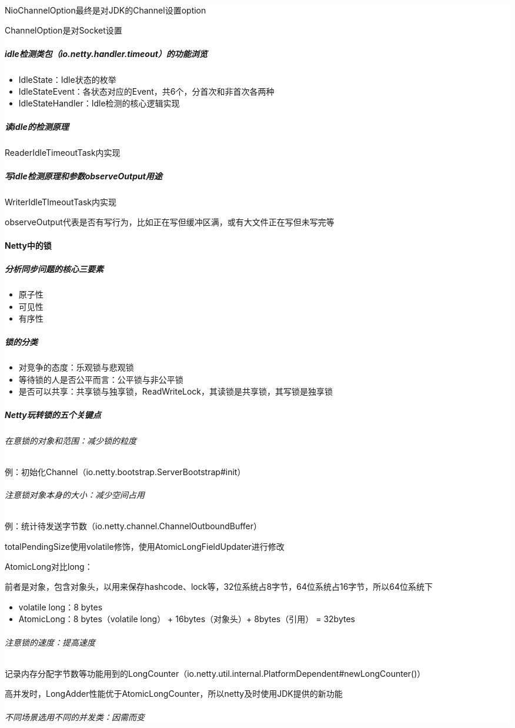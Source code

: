 NioChannelOption最终是对JDK的Channel设置option

ChannelOption是对Socket设置

##### idle检测类包（io.netty.handler.timeout）的功能浏览

- IdleState：Idle状态的枚举
- IdleStateEvent：各状态对应的Event，共6个，分首次和非首次各两种
- IdleStateHandler：Idle检测的核心逻辑实现

##### 读idle的检测原理

ReaderIdleTimeoutTask内实现

##### 写idle检测原理和参数observeOutput用途

WriterIdleTImeoutTask内实现

observeOutput代表是否有写行为，比如正在写但缓冲区满，或有大文件正在写但未写完等

#### Netty中的锁

##### 分析同步问题的核心三要素

- 原子性
- 可见性
- 有序性

##### 锁的分类

- 对竞争的态度：乐观锁与悲观锁
- 等待锁的人是否公平而言：公平锁与非公平锁
- 是否可以共享：共享锁与独享锁，ReadWriteLock，其读锁是共享锁，其写锁是独享锁

##### Netty玩转锁的五个关键点

###### 在意锁的对象和范围：减少锁的粒度

例：初始化Channel（io.netty.bootstrap.ServerBootstrap#init）

###### 注意锁对象本身的大小：减少空间占用

例：统计待发送字节数（io.netty.channel.ChannelOutboundBuffer）

totalPendingSize使用volatile修饰，使用AtomicLongFieldUpdater进行修改

AtomicLong对比long：

前者是对象，包含对象头，以用来保存hashcode、lock等，32位系统占8字节，64位系统占16字节，所以64位系统下

- volatile long：8 bytes
- AtomicLong：8 bytes（volatile long） + 16bytes（对象头）+ 8bytes（引用） = 32bytes

###### 注意锁的速度：提高速度

记录内存分配字节数等功能用到的LongCounter（io.netty.util.internal.PlatformDependent#newLongCounter()）

高并发时，LongAdder性能优于AtomicLongCounter，所以netty及时使用JDK提供的新功能

###### 不同场景选用不同的并发类：因需而变
